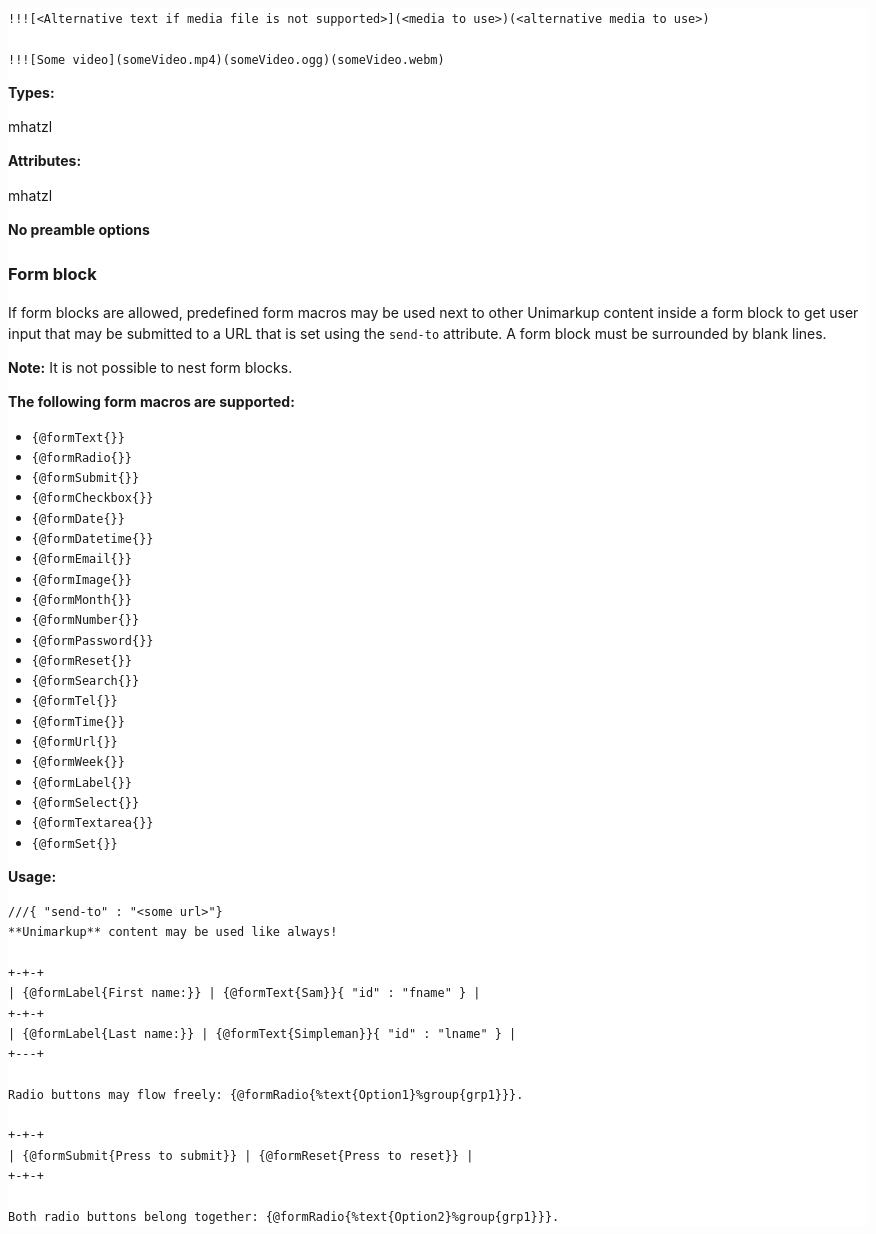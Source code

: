 ~~~
!!![<Alternative text if media file is not supported>](<media to use>)(<alternative media to use>)

!!![Some video](someVideo.mp4)(someVideo.ogg)(someVideo.webm)
~~~

**Types:**

mhatzl

**Attributes:**

mhatzl

**No preamble options**

### Form block

If form blocks are allowed, predefined form macros may be used next to other Unimarkup content inside a form block to get user input that may be submitted to a URL that is set using the `send-to` attribute.
A form block must be surrounded by blank lines.

**Note:** It is not possible to nest form blocks.

**The following form macros are supported:**

- `{@formText{}}`
- `{@formRadio{}}`
- `{@formSubmit{}}`
- `{@formCheckbox{}}`
- `{@formDate{}}`
- `{@formDatetime{}}`
- `{@formEmail{}}`
- `{@formImage{}}`
- `{@formMonth{}}`
- `{@formNumber{}}`
- `{@formPassword{}}`
- `{@formReset{}}`
- `{@formSearch{}}`
- `{@formTel{}}`
- `{@formTime{}}`
- `{@formUrl{}}`
- `{@formWeek{}}`
- `{@formLabel{}}`
- `{@formSelect{}}`
- `{@formTextarea{}}`
- `{@formSet{}}`

**Usage:**

~~~
///{ "send-to" : "<some url>"}
**Unimarkup** content may be used like always!

+-+-+
| {@formLabel{First name:}} | {@formText{Sam}}{ "id" : "fname" } |
+-+-+
| {@formLabel{Last name:}} | {@formText{Simpleman}}{ "id" : "lname" } |
+---+

Radio buttons may flow freely: {@formRadio{%text{Option1}%group{grp1}}}.

+-+-+
| {@formSubmit{Press to submit}} | {@formReset{Press to reset}} |
+-+-+

Both radio buttons belong together: {@formRadio{%text{Option2}%group{grp1}}}.

~~~